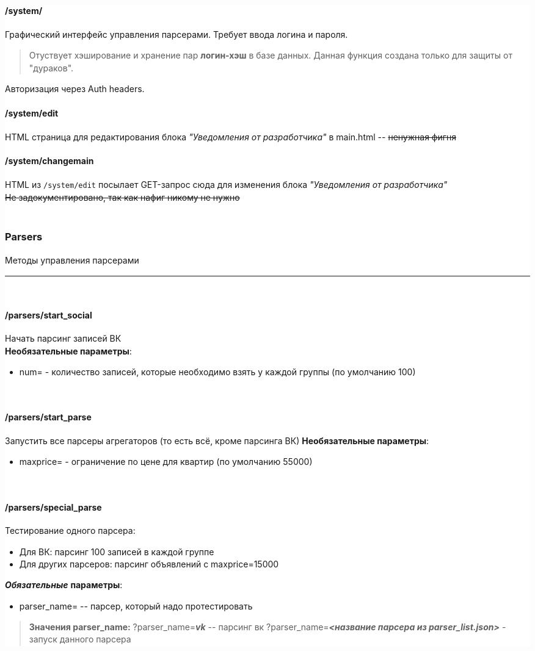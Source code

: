 #### /system/  

Графический интерфейс управления парсерами. Требует ввода логина и пароля.
>Отуствует хэширование и хранение пар **логин-хэш** в базе данных. Данная функция создана только для защиты от "дураков".

Авторизация через Auth headers.
<br>

#### /system/edit  

HTML страница для редактирования блока *"Уведомления от разработчика"* в main.html -- ~~ненужная фигня~~ 
<br>

#### /system/сhangemain  

HTML из `/system/edit` посылает GET-запрос сюда для изменения блока *"Уведомления от разработчика"*  
~~Не задокументировано, так как нафиг никому не нужно~~
<br><br>

<a name="Parsers"></a>
### Parsers  

Методы управления парсерами
<br>

************************

<br>


#### /parsers/start_social  

Начать парсинг записей ВК  
**Необязательные параметры**:
* num=<int> - количество записей, которые необходимо взять у каждой группы (по умолчанию 100)
<br>

#### /parsers/start_parse  

Запустить все парсеры агрегаторов (то есть всё, кроме парсинга ВК)
**Необязательные параметры**:
* maxprice=<int> - ограничение по цене для квартир (по умолчанию 55000)
<br>

#### /parsers/special_parse  

Тестирование одного парсера:
* Для ВК: парсинг 100 записей в каждой группе
* Для других парсеров: парсинг объявлений с maxprice=15000

***Обязательные*** **параметры**:

* parser_name=<str> -- парсер, который надо протестировать

>**Значения parser_name:**
?parser_name=***vk*** -- парсинг вк
?parser_name=***<название парсера из parser_list.json>*** - запуск данного парсера
